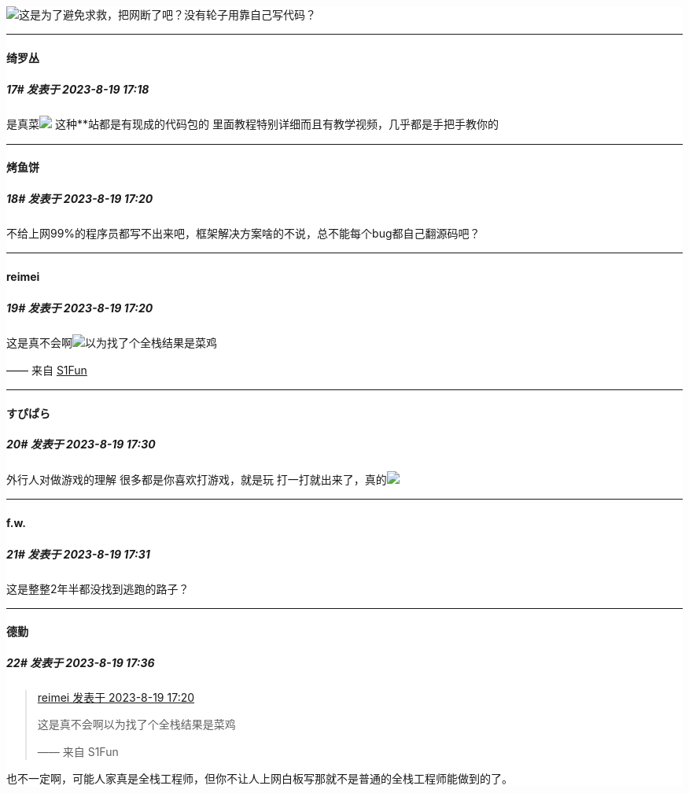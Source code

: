 <img src="https://static.saraba1st.com/image/smiley/face2017/112.png" referrerpolicy="no-referrer">这是为了避免求救，把网断了吧？没有轮子用靠自己写代码？

*****

####  绮罗丛  
##### 17#       发表于 2023-8-19 17:18

是真菜<img src="https://static.saraba1st.com/image/smiley/face2017/068.png" referrerpolicy="no-referrer">
这种**站都是有现成的代码包的
里面教程特别详细而且有教学视频，几乎都是手把手教你的

*****

####  烤鱼饼  
##### 18#       发表于 2023-8-19 17:20

不给上网99%的程序员都写不出来吧，框架解决方案啥的不说，总不能每个bug都自己翻源码吧？

*****

####  reimei  
##### 19#       发表于 2023-8-19 17:20

这是真不会啊<img src="https://static.saraba1st.com/image/smiley/face2017/068.png" referrerpolicy="no-referrer">以为找了个全栈结果是菜鸡

—— 来自 [S1Fun](https://s1fun.koalcat.com)

*****

####  すぴぱら  
##### 20#       发表于 2023-8-19 17:30

外行人对做游戏的理解 很多都是你喜欢打游戏，就是玩 打一打就出来了，真的<img src="https://static.saraba1st.com/image/smiley/face2017/068.png" referrerpolicy="no-referrer">

*****

####  f.w.  
##### 21#       发表于 2023-8-19 17:31

这是整整2年半都没找到逃跑的路子？

*****

####  德勤  
##### 22#       发表于 2023-8-19 17:36

<blockquote><a href="httphttps://bbs.saraba1st.com/2b/forum.php?mod=redirect&amp;goto=findpost&amp;pid=62085470&amp;ptid=2149063" target="_blank">reimei 发表于 2023-8-19 17:20</a>

这是真不会啊以为找了个全栈结果是菜鸡

—— 来自 S1Fun</blockquote>
也不一定啊，可能人家真是全栈工程师，但你不让人上网白板写那就不是普通的全栈工程师能做到的了。
